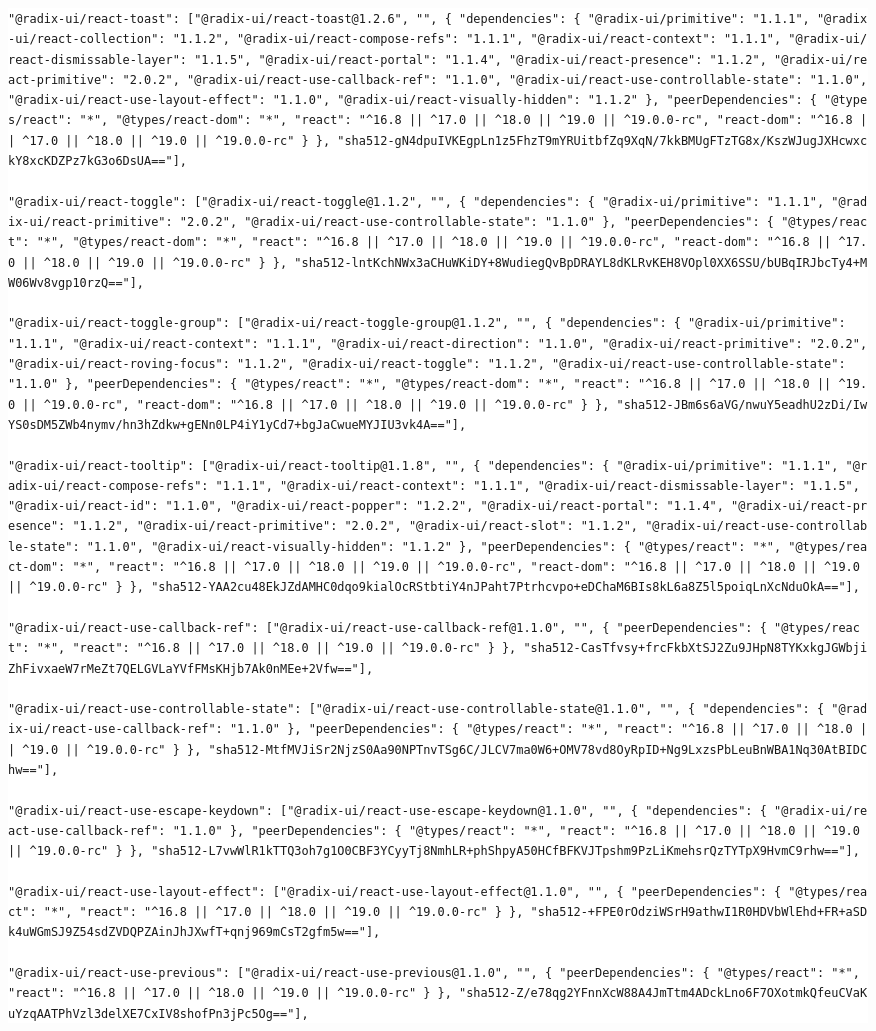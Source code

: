     "@radix-ui/react-toast": ["@radix-ui/react-toast@1.2.6", "", { "dependencies": { "@radix-ui/primitive": "1.1.1", "@radix-ui/react-collection": "1.1.2", "@radix-ui/react-compose-refs": "1.1.1", "@radix-ui/react-context": "1.1.1", "@radix-ui/react-dismissable-layer": "1.1.5", "@radix-ui/react-portal": "1.1.4", "@radix-ui/react-presence": "1.1.2", "@radix-ui/react-primitive": "2.0.2", "@radix-ui/react-use-callback-ref": "1.1.0", "@radix-ui/react-use-controllable-state": "1.1.0", "@radix-ui/react-use-layout-effect": "1.1.0", "@radix-ui/react-visually-hidden": "1.1.2" }, "peerDependencies": { "@types/react": "*", "@types/react-dom": "*", "react": "^16.8 || ^17.0 || ^18.0 || ^19.0 || ^19.0.0-rc", "react-dom": "^16.8 || ^17.0 || ^18.0 || ^19.0 || ^19.0.0-rc" } }, "sha512-gN4dpuIVKEgpLn1z5FhzT9mYRUitbfZq9XqN/7kkBMUgFTzTG8x/KszWJugJXHcwxckY8xcKDZPz7kG3o6DsUA=="],

    "@radix-ui/react-toggle": ["@radix-ui/react-toggle@1.1.2", "", { "dependencies": { "@radix-ui/primitive": "1.1.1", "@radix-ui/react-primitive": "2.0.2", "@radix-ui/react-use-controllable-state": "1.1.0" }, "peerDependencies": { "@types/react": "*", "@types/react-dom": "*", "react": "^16.8 || ^17.0 || ^18.0 || ^19.0 || ^19.0.0-rc", "react-dom": "^16.8 || ^17.0 || ^18.0 || ^19.0 || ^19.0.0-rc" } }, "sha512-lntKchNWx3aCHuWKiDY+8WudiegQvBpDRAYL8dKLRvKEH8VOpl0XX6SSU/bUBqIRJbcTy4+MW06Wv8vgp10rzQ=="],

    "@radix-ui/react-toggle-group": ["@radix-ui/react-toggle-group@1.1.2", "", { "dependencies": { "@radix-ui/primitive": "1.1.1", "@radix-ui/react-context": "1.1.1", "@radix-ui/react-direction": "1.1.0", "@radix-ui/react-primitive": "2.0.2", "@radix-ui/react-roving-focus": "1.1.2", "@radix-ui/react-toggle": "1.1.2", "@radix-ui/react-use-controllable-state": "1.1.0" }, "peerDependencies": { "@types/react": "*", "@types/react-dom": "*", "react": "^16.8 || ^17.0 || ^18.0 || ^19.0 || ^19.0.0-rc", "react-dom": "^16.8 || ^17.0 || ^18.0 || ^19.0 || ^19.0.0-rc" } }, "sha512-JBm6s6aVG/nwuY5eadhU2zDi/IwYS0sDM5ZWb4nymv/hn3hZdkw+gENn0LP4iY1yCd7+bgJaCwueMYJIU3vk4A=="],

    "@radix-ui/react-tooltip": ["@radix-ui/react-tooltip@1.1.8", "", { "dependencies": { "@radix-ui/primitive": "1.1.1", "@radix-ui/react-compose-refs": "1.1.1", "@radix-ui/react-context": "1.1.1", "@radix-ui/react-dismissable-layer": "1.1.5", "@radix-ui/react-id": "1.1.0", "@radix-ui/react-popper": "1.2.2", "@radix-ui/react-portal": "1.1.4", "@radix-ui/react-presence": "1.1.2", "@radix-ui/react-primitive": "2.0.2", "@radix-ui/react-slot": "1.1.2", "@radix-ui/react-use-controllable-state": "1.1.0", "@radix-ui/react-visually-hidden": "1.1.2" }, "peerDependencies": { "@types/react": "*", "@types/react-dom": "*", "react": "^16.8 || ^17.0 || ^18.0 || ^19.0 || ^19.0.0-rc", "react-dom": "^16.8 || ^17.0 || ^18.0 || ^19.0 || ^19.0.0-rc" } }, "sha512-YAA2cu48EkJZdAMHC0dqo9kialOcRStbtiY4nJPaht7Ptrhcvpo+eDChaM6BIs8kL6a8Z5l5poiqLnXcNduOkA=="],

    "@radix-ui/react-use-callback-ref": ["@radix-ui/react-use-callback-ref@1.1.0", "", { "peerDependencies": { "@types/react": "*", "react": "^16.8 || ^17.0 || ^18.0 || ^19.0 || ^19.0.0-rc" } }, "sha512-CasTfvsy+frcFkbXtSJ2Zu9JHpN8TYKxkgJGWbjiZhFivxaeW7rMeZt7QELGVLaYVfFMsKHjb7Ak0nMEe+2Vfw=="],

    "@radix-ui/react-use-controllable-state": ["@radix-ui/react-use-controllable-state@1.1.0", "", { "dependencies": { "@radix-ui/react-use-callback-ref": "1.1.0" }, "peerDependencies": { "@types/react": "*", "react": "^16.8 || ^17.0 || ^18.0 || ^19.0 || ^19.0.0-rc" } }, "sha512-MtfMVJiSr2NjzS0Aa90NPTnvTSg6C/JLCV7ma0W6+OMV78vd8OyRpID+Ng9LxzsPbLeuBnWBA1Nq30AtBIDChw=="],

    "@radix-ui/react-use-escape-keydown": ["@radix-ui/react-use-escape-keydown@1.1.0", "", { "dependencies": { "@radix-ui/react-use-callback-ref": "1.1.0" }, "peerDependencies": { "@types/react": "*", "react": "^16.8 || ^17.0 || ^18.0 || ^19.0 || ^19.0.0-rc" } }, "sha512-L7vwWlR1kTTQ3oh7g1O0CBF3YCyyTj8NmhLR+phShpyA50HCfBFKVJTpshm9PzLiKmehsrQzTYTpX9HvmC9rhw=="],

    "@radix-ui/react-use-layout-effect": ["@radix-ui/react-use-layout-effect@1.1.0", "", { "peerDependencies": { "@types/react": "*", "react": "^16.8 || ^17.0 || ^18.0 || ^19.0 || ^19.0.0-rc" } }, "sha512-+FPE0rOdziWSrH9athwI1R0HDVbWlEhd+FR+aSDk4uWGmSJ9Z54sdZVDQPZAinJhJXwfT+qnj969mCsT2gfm5w=="],

    "@radix-ui/react-use-previous": ["@radix-ui/react-use-previous@1.1.0", "", { "peerDependencies": { "@types/react": "*", "react": "^16.8 || ^17.0 || ^18.0 || ^19.0 || ^19.0.0-rc" } }, "sha512-Z/e78qg2YFnnXcW88A4JmTtm4ADckLno6F7OXotmkQfeuCVaKuYzqAATPhVzl3delXE7CxIV8shofPn3jPc5Og=="],
